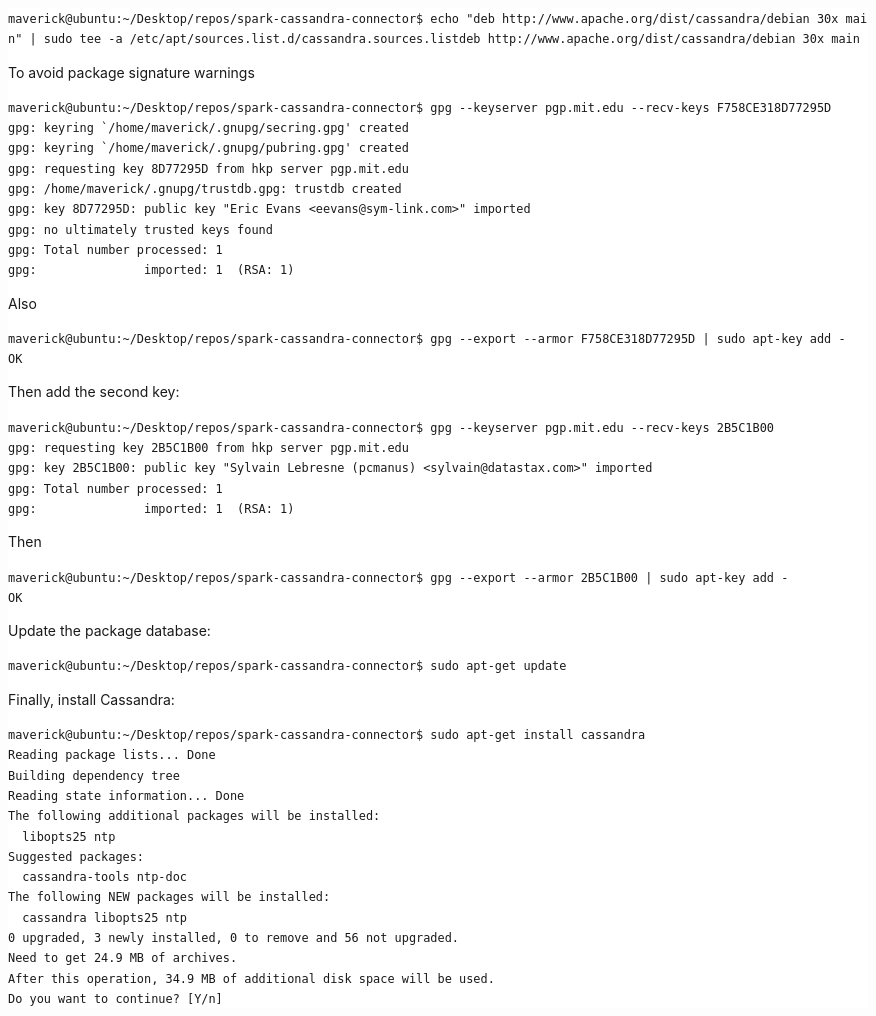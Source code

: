 ```
maverick@ubuntu:~/Desktop/repos/spark-cassandra-connector$ echo "deb http://www.apache.org/dist/cassandra/debian 30x main" | sudo tee -a /etc/apt/sources.list.d/cassandra.sources.listdeb http://www.apache.org/dist/cassandra/debian 30x main
```

To avoid package signature warnings
```
maverick@ubuntu:~/Desktop/repos/spark-cassandra-connector$ gpg --keyserver pgp.mit.edu --recv-keys F758CE318D77295D
gpg: keyring `/home/maverick/.gnupg/secring.gpg' created
gpg: keyring `/home/maverick/.gnupg/pubring.gpg' created
gpg: requesting key 8D77295D from hkp server pgp.mit.edu
gpg: /home/maverick/.gnupg/trustdb.gpg: trustdb created
gpg: key 8D77295D: public key "Eric Evans <eevans@sym-link.com>" imported
gpg: no ultimately trusted keys found
gpg: Total number processed: 1
gpg:               imported: 1  (RSA: 1)

```

Also
```
maverick@ubuntu:~/Desktop/repos/spark-cassandra-connector$ gpg --export --armor F758CE318D77295D | sudo apt-key add -
OK

```
Then add the second key:

```
maverick@ubuntu:~/Desktop/repos/spark-cassandra-connector$ gpg --keyserver pgp.mit.edu --recv-keys 2B5C1B00
gpg: requesting key 2B5C1B00 from hkp server pgp.mit.edu
gpg: key 2B5C1B00: public key "Sylvain Lebresne (pcmanus) <sylvain@datastax.com>" imported
gpg: Total number processed: 1
gpg:               imported: 1  (RSA: 1)
```

Then

```
maverick@ubuntu:~/Desktop/repos/spark-cassandra-connector$ gpg --export --armor 2B5C1B00 | sudo apt-key add -
OK
```

Update the package database:
```
maverick@ubuntu:~/Desktop/repos/spark-cassandra-connector$ sudo apt-get update

```

Finally, install Cassandra:

```
maverick@ubuntu:~/Desktop/repos/spark-cassandra-connector$ sudo apt-get install cassandra
Reading package lists... Done
Building dependency tree       
Reading state information... Done
The following additional packages will be installed:
  libopts25 ntp
Suggested packages:
  cassandra-tools ntp-doc
The following NEW packages will be installed:
  cassandra libopts25 ntp
0 upgraded, 3 newly installed, 0 to remove and 56 not upgraded.
Need to get 24.9 MB of archives.
After this operation, 34.9 MB of additional disk space will be used.
Do you want to continue? [Y/n] 
```